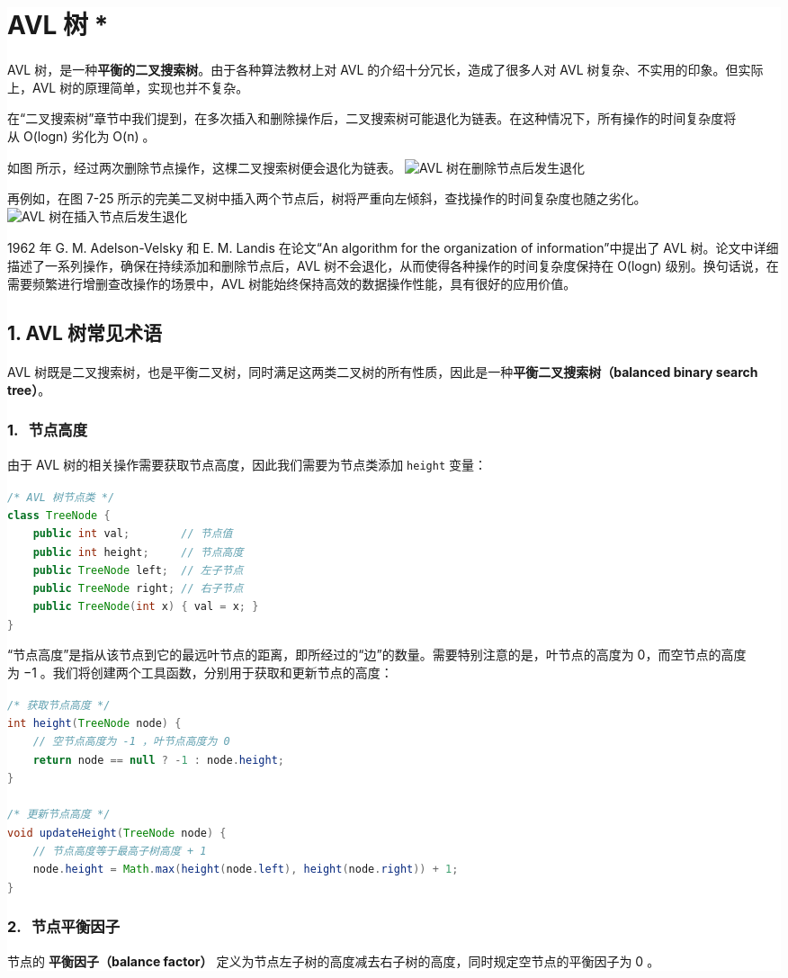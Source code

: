 # AVL 树 *

AVL 树，是一种**平衡的二叉搜索树**。由于各种算法教材上对 AVL 的介绍十分冗长，造成了很多人对 AVL 树复杂、不实用的印象。但实际上，AVL 树的原理简单，实现也并不复杂。

在“二叉搜索树”章节中我们提到，在多次插入和删除操作后，二叉搜索树可能退化为链表。在这种情况下，所有操作的时间复杂度将从 O(log⁡n) 劣化为 O(n) 。

如图 所示，经过两次删除节点操作，这棵二叉搜索树便会退化为链表。
![AVL 树在删除节点后发生退化](https://www.hello-algo.com/chapter_tree/avl_tree.assets/avltree_degradation_from_removing_node.png)


再例如，在图 7-25 所示的完美二叉树中插入两个节点后，树将严重向左倾斜，查找操作的时间复杂度也随之劣化。
![AVL 树在插入节点后发生退化](https://www.hello-algo.com/chapter_tree/avl_tree.assets/avltree_degradation_from_inserting_node.png)


1962 年 G. M. Adelson-Velsky 和 E. M. Landis 在论文“An algorithm for the organization of information”中提出了 AVL 树。论文中详细描述了一系列操作，确保在持续添加和删除节点后，AVL 树不会退化，从而使得各种操作的时间复杂度保持在 O(log⁡n) 级别。换句话说，在需要频繁进行增删查改操作的场景中，AVL 树能始终保持高效的数据操作性能，具有很好的应用价值。

## 1. AVL 树常见术语

AVL 树既是二叉搜索树，也是平衡二叉树，同时满足这两类二叉树的所有性质，因此是一种**平衡二叉搜索树（balanced binary search tree）**。

### 1.   节点高度
由于 AVL 树的相关操作需要获取节点高度，因此我们需要为节点类添加 `height` 变量：
```java
/* AVL 树节点类 */
class TreeNode {
    public int val;        // 节点值
    public int height;     // 节点高度
    public TreeNode left;  // 左子节点
    public TreeNode right; // 右子节点
    public TreeNode(int x) { val = x; }
}
```

“节点高度”是指从该节点到它的最远叶节点的距离，即所经过的“边”的数量。需要特别注意的是，叶节点的高度为 0，而空节点的高度为 −1 。我们将创建两个工具函数，分别用于获取和更新节点的高度：
```java
/* 获取节点高度 */
int height(TreeNode node) {
    // 空节点高度为 -1 ，叶节点高度为 0
    return node == null ? -1 : node.height;
}

/* 更新节点高度 */
void updateHeight(TreeNode node) {
    // 节点高度等于最高子树高度 + 1
    node.height = Math.max(height(node.left), height(node.right)) + 1;
}
```
### 2.   节点平衡因子

节点的 **平衡因子（balance factor）** 定义为节点左子树的高度减去右子树的高度，同时规定空节点的平衡因子为 0 。
